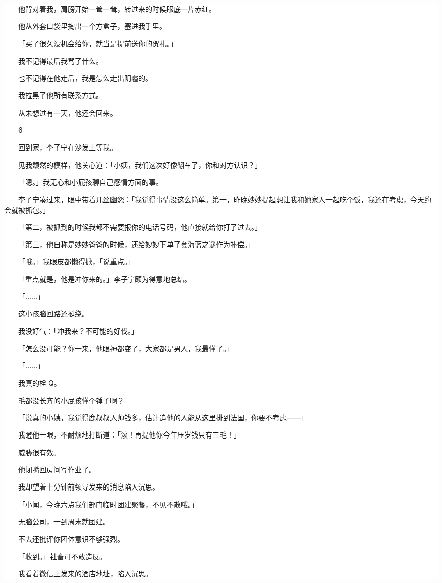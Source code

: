 &emsp;&emsp;他背对着我，肩膀开始一耸一耸，转过来的时候眼底一片赤红。  
  
&emsp;&emsp;他从外套口袋里掏出一个方盒子，塞进我手里。  
  
&emsp;&emsp;「买了很久没机会给你，就当是提前送你的贺礼。」  
  
&emsp;&emsp;我不记得最后我骂了什么。  
  
&emsp;&emsp;也不记得在他走后，我是怎么走出阴霾的。  
  
&emsp;&emsp;我拉黑了他所有联系方式。  
  
&emsp;&emsp;从未想过有一天，他还会回来。  
  
&emsp;&emsp;6  
  
&emsp;&emsp;回到家，李子宁在沙发上等我。  
  
&emsp;&emsp;见我颓然的模样，他关心道：「小姨，我们这次好像翻车了，你和对方认识？」  
  
&emsp;&emsp;「嗯。」我无心和小屁孩聊自己感情方面的事。  
  
&emsp;&emsp;李子宁凑过来，眼中带着几丝幽怨：「我觉得事情没这么简单。第一，昨晚妙妙提起想让我和她家人一起吃个饭，我还在考虑，今天约会就被抓包。」  
  
&emsp;&emsp;「第二，被抓到的时候我都不需要报你的电话号码，他直接就给你打了过去。」  
  
&emsp;&emsp;「第三，他自称是妙妙爸爸的时候，还给妙妙下单了套海蓝之谜作为补偿。」  
  
&emsp;&emsp;「哦。」我眼皮都懒得掀，「说重点。」  
  
&emsp;&emsp;「重点就是，他是冲你来的。」李子宁颇为得意地总结。  
  
&emsp;&emsp;「……」  
  
&emsp;&emsp;这小孩脑回路还挺绕。  
  
&emsp;&emsp;我没好气：「冲我来？不可能的好伐。」  
  
&emsp;&emsp;「怎么没可能？你一来，他眼神都变了，大家都是男人，我最懂了。」  
  
&emsp;&emsp;「……」  
  
&emsp;&emsp;我真的栓 Q。  
  
&emsp;&emsp;毛都没长齐的小屁孩懂个锤子啊？  
  
&emsp;&emsp;「说真的小姨，我觉得鹿叔叔人帅钱多，估计追他的人能从这里排到法国，你要不考虑——」  
  
&emsp;&emsp;我瞪他一眼，不耐烦地打断道：「滚！再提他你今年压岁钱只有三毛！」  
  
&emsp;&emsp;威胁很有效。  
  
&emsp;&emsp;他闭嘴回房间写作业了。  
  
&emsp;&emsp;我却望着十分钟前领导发来的消息陷入沉思。  
  
&emsp;&emsp;「小闻，今晚六点我们部门临时团建聚餐，不见不散哦。」  
  
&emsp;&emsp;无脑公司，一到周末就团建。  
  
&emsp;&emsp;不去还批评你团体意识不够强烈。  
  
&emsp;&emsp;「收到。」社畜可不敢造反。  
  
&emsp;&emsp;我看着微信上发来的酒店地址，陷入沉思。  
  